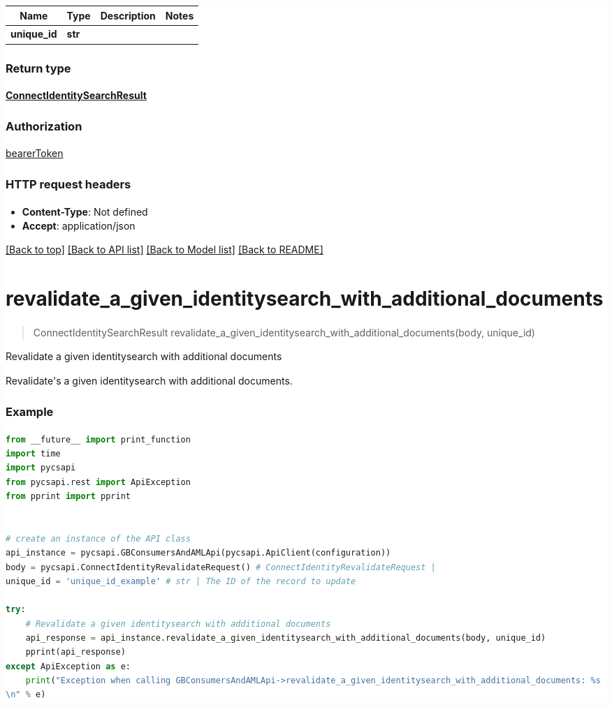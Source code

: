 Name | Type | Description  | Notes
------------- | ------------- | ------------- | -------------
 **unique_id** | **str**|  | 

### Return type

[**ConnectIdentitySearchResult**](ConnectIdentitySearchResult.md)

### Authorization

[bearerToken](../README.md#bearerToken)

### HTTP request headers

 - **Content-Type**: Not defined
 - **Accept**: application/json

[[Back to top]](#) [[Back to API list]](../README.md#documentation-for-api-endpoints) [[Back to Model list]](../README.md#documentation-for-models) [[Back to README]](../README.md)

# **revalidate_a_given_identitysearch_with_additional_documents**
> ConnectIdentitySearchResult revalidate_a_given_identitysearch_with_additional_documents(body, unique_id)

Revalidate a given identitysearch with additional documents

Revalidate's a given identitysearch with additional documents.

### Example
```python
from __future__ import print_function
import time
import pycsapi
from pycsapi.rest import ApiException
from pprint import pprint


# create an instance of the API class
api_instance = pycsapi.GBConsumersAndAMLApi(pycsapi.ApiClient(configuration))
body = pycsapi.ConnectIdentityRevalidateRequest() # ConnectIdentityRevalidateRequest | 
unique_id = 'unique_id_example' # str | The ID of the record to update

try:
    # Revalidate a given identitysearch with additional documents
    api_response = api_instance.revalidate_a_given_identitysearch_with_additional_documents(body, unique_id)
    pprint(api_response)
except ApiException as e:
    print("Exception when calling GBConsumersAndAMLApi->revalidate_a_given_identitysearch_with_additional_documents: %s\n" % e)
```
